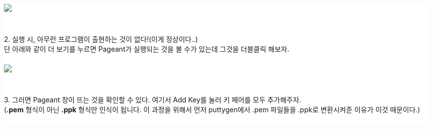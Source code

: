 ![](/assets/2023-08/Bastion-Host/09_new/그림12.png)<br><br><br>
2. 실행 시, 아무런 프로그램이 출현하는 것이 없다!(이게 정상이다..)<br> 단 아래와 같이 더 보기를 누르면 Pageant가 실행되는 것을 볼 수가 있는데 그것을 더블클릭 해보자.<br><br>
![](/assets/2023-08/Bastion-Host/09_new/그림13.png)<br><br><br>
3. 그러면 Pageant 창이 뜨는 것을 확인할 수 있다. 여기서 Add Key를 눌러 키 페어를 모두 추가해주자.<br>(**.pem** 형식이 아닌 **.ppk** 형식만 인식이 됩니다. 이 과정을 위해서 먼저 puttygen에서 .pem 파일들을 .ppk로 변환시켜준 이유가 이것 때문이다.)<br><br>